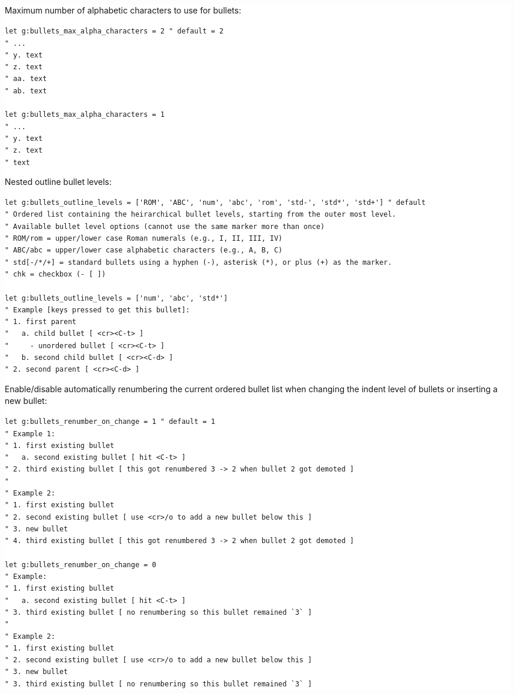 Maximum number of alphabetic characters to use for bullets:

```vim
let g:bullets_max_alpha_characters = 2 " default = 2
" ...
" y. text
" z. text
" aa. text
" ab. text

let g:bullets_max_alpha_characters = 1
" ...
" y. text
" z. text
" text
```

Nested outline bullet levels:

```vim
let g:bullets_outline_levels = ['ROM', 'ABC', 'num', 'abc', 'rom', 'std-', 'std*', 'std+'] " default
" Ordered list containing the heirarchical bullet levels, starting from the outer most level.
" Available bullet level options (cannot use the same marker more than once)
" ROM/rom = upper/lower case Roman numerals (e.g., I, II, III, IV)
" ABC/abc = upper/lower case alphabetic characters (e.g., A, B, C)
" std[-/*/+] = standard bullets using a hyphen (-), asterisk (*), or plus (+) as the marker.
" chk = checkbox (- [ ])

let g:bullets_outline_levels = ['num', 'abc', 'std*']
" Example [keys pressed to get this bullet]:
" 1. first parent
"   a. child bullet [ <cr><C-t> ]
"     - unordered bullet [ <cr><C-t> ]
"   b. second child bullet [ <cr><C-d> ]
" 2. second parent [ <cr><C-d> ]
```

Enable/disable automatically renumbering the current ordered bullet list when changing the indent level of bullets or inserting a new bullet:

```vim
let g:bullets_renumber_on_change = 1 " default = 1
" Example 1:
" 1. first existing bullet
"   a. second existing bullet [ hit <C-t> ]
" 2. third existing bullet [ this got renumbered 3 -> 2 when bullet 2 got demoted ]
"
" Example 2:
" 1. first existing bullet
" 2. second existing bullet [ use <cr>/o to add a new bullet below this ]
" 3. new bullet
" 4. third existing bullet [ this got renumbered 3 -> 2 when bullet 2 got demoted ]

let g:bullets_renumber_on_change = 0
" Example:
" 1. first existing bullet
"   a. second existing bullet [ hit <C-t> ]
" 3. third existing bullet [ no renumbering so this bullet remained `3` ]
"
" Example 2:
" 1. first existing bullet
" 2. second existing bullet [ use <cr>/o to add a new bullet below this ]
" 3. new bullet
" 3. third existing bullet [ no renumbering so this bullet remained `3` ]
```
